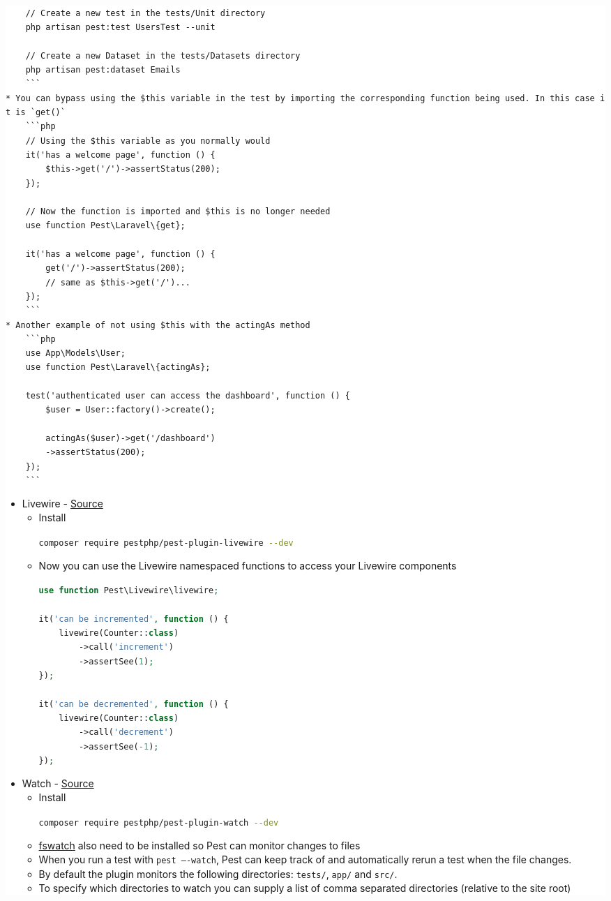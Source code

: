         // Create a new test in the tests/Unit directory
        php artisan pest:test UsersTest --unit
        
        // Create a new Dataset in the tests/Datasets directory 
        php artisan pest:dataset Emails
        ```
    * You can bypass using the $this variable in the test by importing the corresponding function being used. In this case it is `get()`
        ```php
        // Using the $this variable as you normally would
        it('has a welcome page', function () {
            $this->get('/')->assertStatus(200);
        });
        
        // Now the function is imported and $this is no longer needed
        use function Pest\Laravel\{get};
 
        it('has a welcome page', function () {
            get('/')->assertStatus(200);
            // same as $this->get('/')...
        });
        ```
    * Another example of not using $this with the actingAs method
        ```php
        use App\Models\User;
        use function Pest\Laravel\{actingAs};
 
        test('authenticated user can access the dashboard', function () {
            $user = User::factory()->create();
 
            actingAs($user)->get('/dashboard')
            ->assertStatus(200);
        });
        ```
* Livewire - [Source](https://github.com/pestphp/pest-plugin-livewire)
    * Install
        ```bash
        composer require pestphp/pest-plugin-livewire --dev
        ```
    * Now you can use the Livewire namespaced functions to access your Livewire components
        ```php
        use function Pest\Livewire\livewire;
 
        it('can be incremented', function () {
            livewire(Counter::class)
                ->call('increment')
                ->assertSee(1);
        });
 
        it('can be decremented', function () {
            livewire(Counter::class)
                ->call('decrement')
                ->assertSee(-1);
        });
        ```
* Watch - [Source](https://github.com/pestphp/pest-plugin-watch)
    * Install
        ```bash
        composer require pestphp/pest-plugin-watch --dev
        ```
    * [fswatch](https://github.com/emcrisostomo/fswatch#getting-fswatch) also need to be installed so Pest can monitor changes to files
    * When you run a test with `pest —-watch`, Pest can keep track of and automatically rerun a test when the file changes.
    * By default the plugin monitors the following directories: `tests/`, `app/` and `src/`.
    * To specify which directories to watch you can supply a list of comma separated directories (relative to the site root)